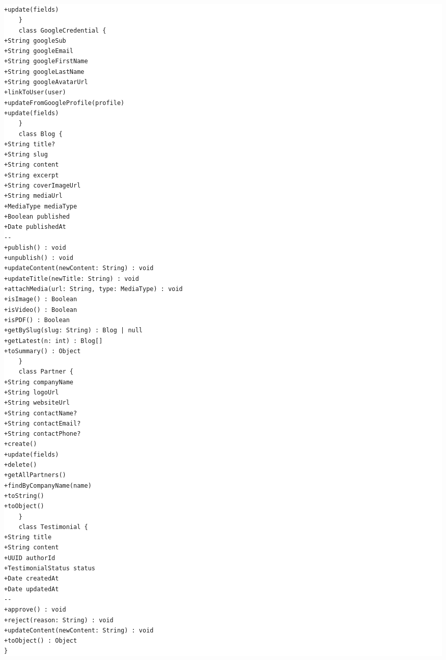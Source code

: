 ```mermaid
+update(fields)
    }
    class GoogleCredential {
+String googleSub
+String googleEmail
+String googleFirstName
+String googleLastName
+String googleAvatarUrl
+linkToUser(user)
+updateFromGoogleProfile(profile)
+update(fields)
    }
    class Blog {
+String title?
+String slug
+String content
+String excerpt
+String coverImageUrl
+String mediaUrl
+MediaType mediaType
+Boolean published
+Date publishedAt
--
+publish() : void
+unpublish() : void
+updateContent(newContent: String) : void
+updateTitle(newTitle: String) : void
+attachMedia(url: String, type: MediaType) : void
+isImage() : Boolean
+isVideo() : Boolean
+isPDF() : Boolean
+getBySlug(slug: String) : Blog | null
+getLatest(n: int) : Blog[]
+toSummary() : Object
    }
    class Partner {
+String companyName
+String logoUrl
+String websiteUrl
+String contactName?
+String contactEmail?
+String contactPhone?
+create()
+update(fields)
+delete()
+getAllPartners()
+findByCompanyName(name)
+toString()
+toObject()
    }
    class Testimonial {
+String title
+String content
+UUID authorId
+TestimonialStatus status
+Date createdAt
+Date updatedAt
--
+approve() : void
+reject(reason: String) : void
+updateContent(newContent: String) : void
+toObject() : Object
}
```